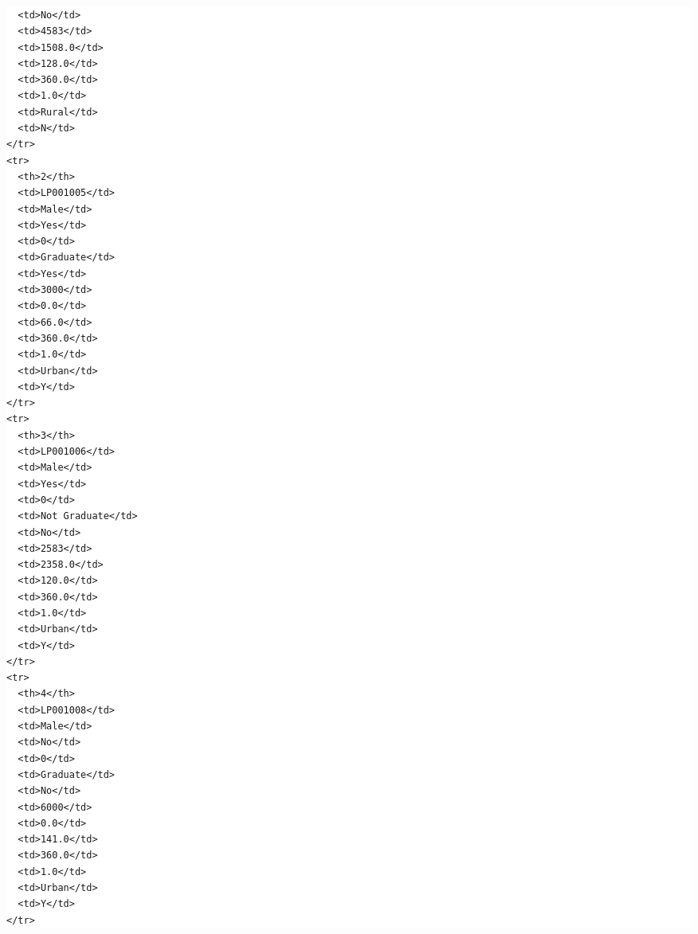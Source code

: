      <td>No</td>
      <td>4583</td>
      <td>1508.0</td>
      <td>128.0</td>
      <td>360.0</td>
      <td>1.0</td>
      <td>Rural</td>
      <td>N</td>
    </tr>
    <tr>
      <th>2</th>
      <td>LP001005</td>
      <td>Male</td>
      <td>Yes</td>
      <td>0</td>
      <td>Graduate</td>
      <td>Yes</td>
      <td>3000</td>
      <td>0.0</td>
      <td>66.0</td>
      <td>360.0</td>
      <td>1.0</td>
      <td>Urban</td>
      <td>Y</td>
    </tr>
    <tr>
      <th>3</th>
      <td>LP001006</td>
      <td>Male</td>
      <td>Yes</td>
      <td>0</td>
      <td>Not Graduate</td>
      <td>No</td>
      <td>2583</td>
      <td>2358.0</td>
      <td>120.0</td>
      <td>360.0</td>
      <td>1.0</td>
      <td>Urban</td>
      <td>Y</td>
    </tr>
    <tr>
      <th>4</th>
      <td>LP001008</td>
      <td>Male</td>
      <td>No</td>
      <td>0</td>
      <td>Graduate</td>
      <td>No</td>
      <td>6000</td>
      <td>0.0</td>
      <td>141.0</td>
      <td>360.0</td>
      <td>1.0</td>
      <td>Urban</td>
      <td>Y</td>
    </tr>
  </tbody>
</table>
</div>
